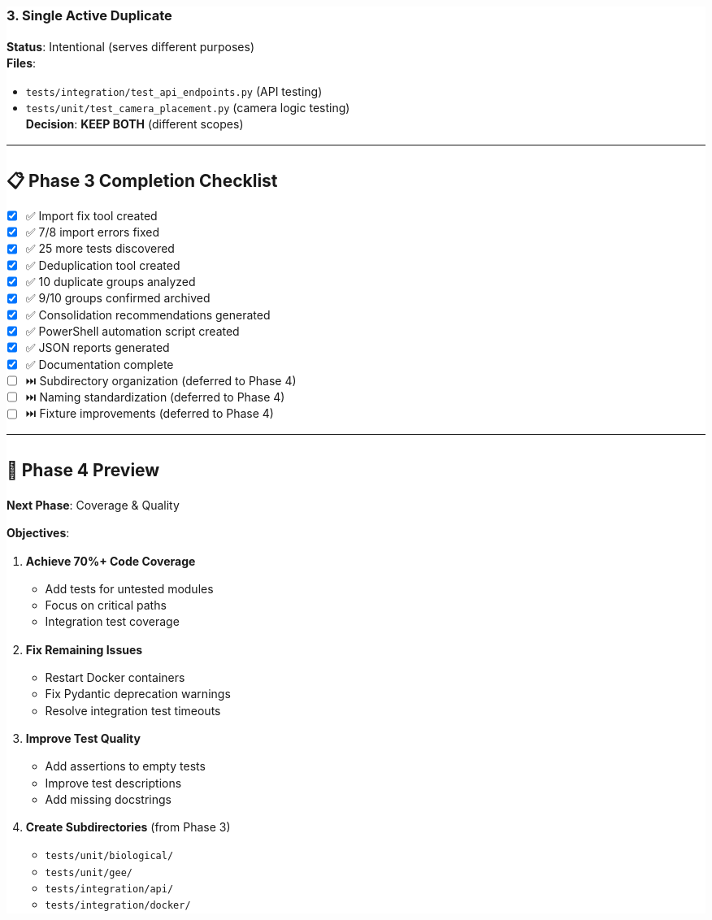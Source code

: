 ### 3. Single Active Duplicate
**Status**: Intentional (serves different purposes)  
**Files**: 
- `tests/integration/test_api_endpoints.py` (API testing)
- `tests/unit/test_camera_placement.py` (camera logic testing)  
**Decision**: **KEEP BOTH** (different scopes)

---

## 📋 Phase 3 Completion Checklist

- [x] ✅ Import fix tool created
- [x] ✅ 7/8 import errors fixed
- [x] ✅ 25 more tests discovered
- [x] ✅ Deduplication tool created
- [x] ✅ 10 duplicate groups analyzed
- [x] ✅ 9/10 groups confirmed archived
- [x] ✅ Consolidation recommendations generated
- [x] ✅ PowerShell automation script created
- [x] ✅ JSON reports generated
- [x] ✅ Documentation complete
- [ ] ⏭️ Subdirectory organization (deferred to Phase 4)
- [ ] ⏭️ Naming standardization (deferred to Phase 4)
- [ ] ⏭️ Fixture improvements (deferred to Phase 4)

---

## 🚀 Phase 4 Preview

**Next Phase**: Coverage & Quality

**Objectives**:
1. **Achieve 70%+ Code Coverage**
   - Add tests for untested modules
   - Focus on critical paths
   - Integration test coverage

2. **Fix Remaining Issues**
   - Restart Docker containers
   - Fix Pydantic deprecation warnings
   - Resolve integration test timeouts

3. **Improve Test Quality**
   - Add assertions to empty tests
   - Improve test descriptions
   - Add missing docstrings

4. **Create Subdirectories** (from Phase 3)
   - `tests/unit/biological/`
   - `tests/unit/gee/`
   - `tests/integration/api/`
   - `tests/integration/docker/`
